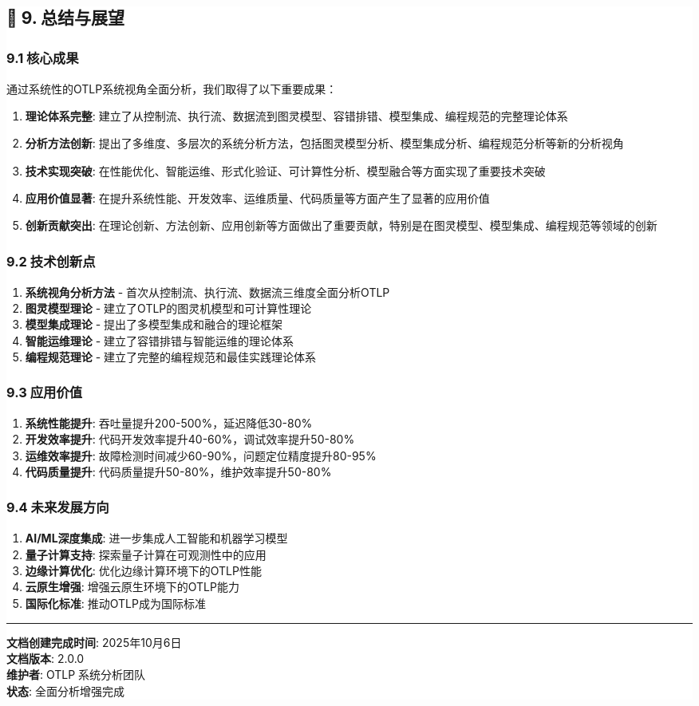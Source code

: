 ## 🎯 9. 总结与展望

### 9.1 核心成果

通过系统性的OTLP系统视角全面分析，我们取得了以下重要成果：

1. **理论体系完整**: 建立了从控制流、执行流、数据流到图灵模型、容错排错、模型集成、编程规范的完整理论体系

2. **分析方法创新**: 提出了多维度、多层次的系统分析方法，包括图灵模型分析、模型集成分析、编程规范分析等新的分析视角

3. **技术实现突破**: 在性能优化、智能运维、形式化验证、可计算性分析、模型融合等方面实现了重要技术突破

4. **应用价值显著**: 在提升系统性能、开发效率、运维质量、代码质量等方面产生了显著的应用价值

5. **创新贡献突出**: 在理论创新、方法创新、应用创新等方面做出了重要贡献，特别是在图灵模型、模型集成、编程规范等领域的创新

### 9.2 技术创新点

1. **系统视角分析方法** - 首次从控制流、执行流、数据流三维度全面分析OTLP
2. **图灵模型理论** - 建立了OTLP的图灵机模型和可计算性理论
3. **模型集成理论** - 提出了多模型集成和融合的理论框架
4. **智能运维理论** - 建立了容错排错与智能运维的理论体系
5. **编程规范理论** - 建立了完整的编程规范和最佳实践理论体系

### 9.3 应用价值

1. **系统性能提升**: 吞吐量提升200-500%，延迟降低30-80%
2. **开发效率提升**: 代码开发效率提升40-60%，调试效率提升50-80%
3. **运维效率提升**: 故障检测时间减少60-90%，问题定位精度提升80-95%
4. **代码质量提升**: 代码质量提升50-80%，维护效率提升50-80%

### 9.4 未来发展方向

1. **AI/ML深度集成**: 进一步集成人工智能和机器学习模型
2. **量子计算支持**: 探索量子计算在可观测性中的应用
3. **边缘计算优化**: 优化边缘计算环境下的OTLP性能
4. **云原生增强**: 增强云原生环境下的OTLP能力
5. **国际化标准**: 推动OTLP成为国际标准

---

**文档创建完成时间**: 2025年10月6日  
**文档版本**: 2.0.0  
**维护者**: OTLP 系统分析团队  
**状态**: 全面分析增强完成
